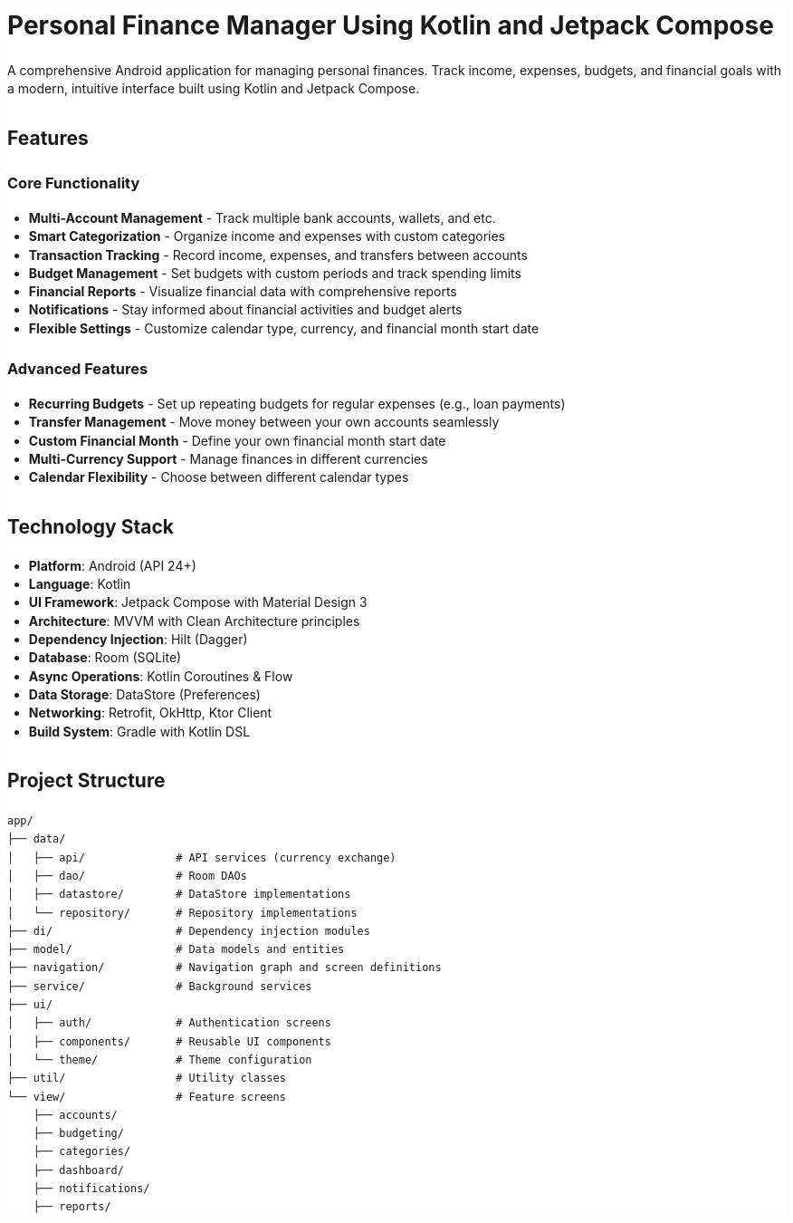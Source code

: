 # Personal Finance Manager Using Kotlin and Jetpack Compose

A comprehensive Android application for managing personal finances. Track income, expenses, budgets, and financial goals with a modern, intuitive interface built using Kotlin and Jetpack Compose.

## Features

### Core Functionality
- **Multi-Account Management** - Track multiple bank accounts, wallets, and etc.
- **Smart Categorization** - Organize income and expenses with custom categories
- **Transaction Tracking** - Record income, expenses, and transfers between accounts
- **Budget Management** - Set budgets with custom periods and track spending limits
- **Financial Reports** - Visualize financial data with comprehensive reports
- **Notifications** - Stay informed about financial activities and budget alerts
- **Flexible Settings** - Customize calendar type, currency, and financial month start date

### Advanced Features
- **Recurring Budgets** - Set up repeating budgets for regular expenses (e.g., loan payments)
- **Transfer Management** - Move money between your own accounts seamlessly
- **Custom Financial Month** - Define your own financial month start date
- **Multi-Currency Support** - Manage finances in different currencies
- **Calendar Flexibility** - Choose between different calendar types

## Technology Stack

- **Platform**: Android (API 24+)
- **Language**: Kotlin
- **UI Framework**: Jetpack Compose with Material Design 3
- **Architecture**: MVVM with Clean Architecture principles
- **Dependency Injection**: Hilt (Dagger)
- **Database**: Room (SQLite)
- **Async Operations**: Kotlin Coroutines & Flow
- **Data Storage**: DataStore (Preferences)
- **Networking**: Retrofit, OkHttp, Ktor Client
- **Build System**: Gradle with Kotlin DSL

## Project Structure

```
app/
├── data/
│   ├── api/              # API services (currency exchange)
│   ├── dao/              # Room DAOs
│   ├── datastore/        # DataStore implementations
│   └── repository/       # Repository implementations
├── di/                   # Dependency injection modules
├── model/                # Data models and entities
├── navigation/           # Navigation graph and screen definitions
├── service/              # Background services
├── ui/
│   ├── auth/             # Authentication screens
│   ├── components/       # Reusable UI components
│   └── theme/            # Theme configuration
├── util/                 # Utility classes
└── view/                 # Feature screens
    ├── accounts/
    ├── budgeting/
    ├── categories/
    ├── dashboard/
    ├── notifications/
    ├── reports/
```